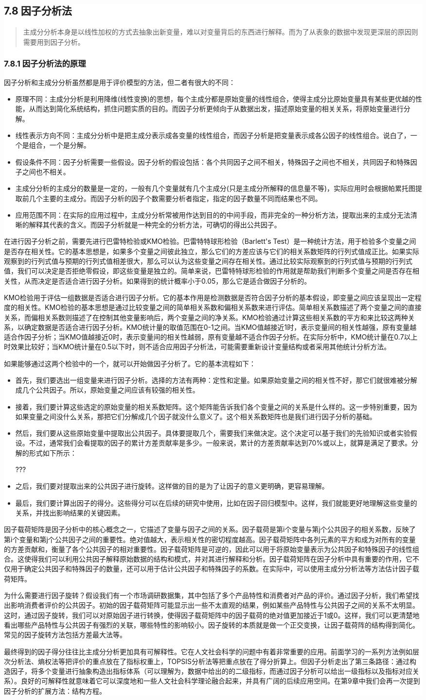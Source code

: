 ## 7.8 因子分析法

> 主成分分析本身是以线性加权的方式去抽象出新变量，难以对变量背后的东西进行解释。而为了从表象的数据中发现更深层的原因则需要用到因子分析。

### 7.8.1 因子分析法的原理

因子分析和主成分分析虽然都是用于评价模型的方法，但二者有很大的不同：

- 原理不同：主成分分析是利用降维(线性变换)的思想，每个主成分都是原始变量的线性组合，使得主成分比原始变量具有某些更优越的性能，从而达到简化系统结构，抓住问题实质的目的。而因子分析更倾向于从数据出发，描述原始变量的相关关系，将原始变量进行分解。

- 线性表示方向不同：主成分分析中是把主成分表示成各变量的线性组合，而因子分析是把变量表示成各公因子的线性组合。说白了，一个是组合，一个是分解。

- 假设条件不同：因子分析需要一些假设。因子分析的假设包括：各个共同因子之间不相关，特殊因子之间也不相关，共同因子和特殊因子之间也不相关。

- 主成分分析的主成分的数量是一定的，一般有几个变量就有几个主成分(只是主成分所解释的信息量不等)，实际应用时会根据帕累托图提取前几个主要的主成分。而因子分析的因子个数需要分析者指定，指定的因子数量不同而结果也不同。

- 应用范围不同：在实际的应用过程中，主成分分析常被用作达到目的的中间手段，而非完全的一种分析方法，提取出来的主成分无法清晰的解释其代表的含义。而因子分析就是一种完全的分析方法，可确切的得出公共因子。

在进行因子分析之前，需要先进行巴雷特检验或KMO检验。巴雷特特球形检验（Barlett's Test）是一种统计方法，用于检验多个变量之间是否存在相关性。它的基本思想是，如果多个变量之间彼此独立，那么它们的方差应该与它们的相关系数矩阵的行列式值成正比。如果实际观察到的行列式值与预期的行列式值相差很大，那么可以认为这些变量之间存在相关性。通过比较实际观察到的行列式值与预期的行列式值，我们可以决定是否拒绝零假设，即这些变量是独立的。简单来说，巴雷特特球形检验的作用就是帮助我们判断多个变量之间是否存在相关性，从而决定是否适合进行因子分析。如果得到的统计概率小于0.05，那么它是适合做因子分析的。

KMO检验用于评估一组数据是否适合进行因子分析。它的基本作用是检测数据是否符合因子分析的基本假设，即变量之间应该呈现出一定程度的相关性。KMO检验的基本思想是通过比较变量之间的简单相关系数和偏相关系数来进行评估。简单相关系数描述了两个变量之间的直接关系，而偏相关系数则描述了在控制其他变量影响后，两个变量之间的净关系。KMO检验通过计算这些相关系数的平方和来比较这两种关系，以确定数据是否适合进行因子分析。KMO统计量的取值范围在0-1之间。当KMO值越接近1时，表示变量间的相关性越强，原有变量越适合作因子分析；当KMO值越接近0时，表示变量间的相关性越弱，原有变量越不适合作因子分析。在实际分析中，KMO统计量在0.7以上时效果比较好；当KMO统计量在0.5以下时，则不适合应用因子分析法，可能需要重新设计变量结构或者采用其他统计分析方法。

如果能够通过这两个检验中的一个，就可以开始做因子分析了。它的基本流程如下：

- 首先，我们要选出一组变量来进行因子分析。选择的方法有两种：定性和定量。如果原始变量之间的相关性不好，那它们就很难被分解成几个公共因子。所以，原始变量之间应该有较强的相关性。

- 接着，我们要计算这些选定的原始变量的相关系数矩阵。这个矩阵能告诉我们各个变量之间的关系是什么样的。这一步特别重要，因为如果变量之间没什么关系，那把它们分解成几个因子就没什么意义了。这个相关系数矩阵也是我们进行因子分析的基础。

- 然后，我们要从这些原始变量中提取出公共因子。具体要提取几个，需要我们来做决定。这个决定可以基于我们的先验知识或者实验假设。不过，通常我们会看提取的因子的累计方差贡献率是多少。一般来说，累计的方差贡献率达到70%或以上，就算是满足了要求。分解的形式如下所示：

  ???

- 之后，我们要对提取出来的公共因子进行旋转。这样做的目的是为了让因子的意义更明确，更容易理解。

- 最后，我们要计算出因子的得分。这些得分可以在后续的研究中使用，比如在因子回归模型中。这样，我们就能更好地理解这些变量的关系，并找出影响结果的关键因素。

因子载荷矩阵是因子分析中的核心概念之一，它描述了变量与因子之间的关系。因子载荷是第i个变量与第j个公共因子的相关系数，反映了第i个变量和第j个公共因子之间的重要性。绝对值越大，表示相关性的密切程度越高。因子载荷矩阵中各列元素的平方和成为对所有的变量的方差贡献和，衡量了各个公共因子的相对重要性。因子载荷矩阵是可逆的，因此可以用于将原始变量表示为公共因子和特殊因子的线性组合。这使得我们可以利用公共因子解释原始数据的结构和模式，并对其进行解释和分析。因子载荷矩阵在因子分析中具有重要的作用，它不仅用于确定公共因子和特殊因子的数量，还可以用于估计公共因子和特殊因子的系数。在实际中，可以使用主成分分析法等方法估计因子载荷矩阵。

为什么需要进行因子旋转？假设我们有一个市场调研数据集，其中包括了多个产品特性和消费者对产品的评价。通过因子分析，我们希望找出影响消费者评价的公共因子。初始的因子载荷矩阵可能显示出一些不太直观的结果，例如某些产品特性与公共因子之间的关系不太明显。这时，通过因子旋转，我们可以对原始因子进行转换，使得因子载荷矩阵中的因子载荷的绝对值更加接近于1或0。这样，我们可以更清楚地看出哪些产品特性与公共因子有强烈的关联，哪些特性的影响较小。因子旋转的本质就是做一个正交变换，让因子载荷阵的结构得到简化。常见的因子旋转方法包括方差最大法等。

最终得到的因子得分往往比主成分分析更加具有可解释性。它在人文社会科学的问题中有着非常重要的应用。前面学习的一系列方法例如层次分析法、熵权法等把评价的重点放在了指标权重上，TOPSIS分析法等把重点放在了得分折算上。但因子分析走出了第三条路径：通过构造因子，将多个变量进行抽象构造出指标体系（可以理解为，数据中给出的的二级指标，而通过因子分析可以给出一级指标以及指标对应关系）。良好的可解释性就意味着它可以深度地和一些人文社会科学理论融合起来，并具有广阔的后续应用空间。在第9章中我们会再一次提到因子分析的扩展方法：结构方程。
